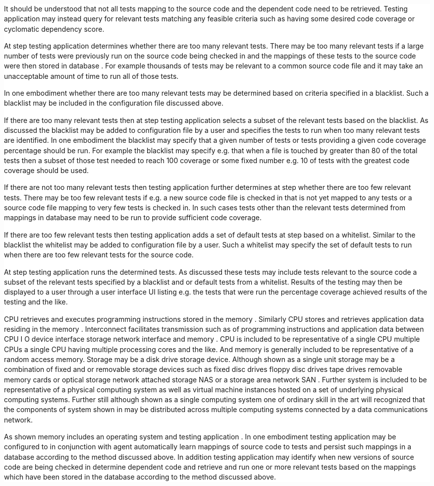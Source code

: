 It should be understood that not all tests mapping to the source code and the dependent code need to be retrieved. Testing application may instead query for relevant tests matching any feasible criteria such as having some desired code coverage or cyclomatic dependency score.

At step testing application determines whether there are too many relevant tests. There may be too many relevant tests if a large number of tests were previously run on the source code being checked in and the mappings of these tests to the source code were then stored in database . For example thousands of tests may be relevant to a common source code file and it may take an unacceptable amount of time to run all of those tests.

In one embodiment whether there are too many relevant tests may be determined based on criteria specified in a blacklist. Such a blacklist may be included in the configuration file discussed above.

If there are too many relevant tests then at step testing application selects a subset of the relevant tests based on the blacklist. As discussed the blacklist may be added to configuration file by a user and specifies the tests to run when too many relevant tests are identified. In one embodiment the blacklist may specify that a given number of tests or tests providing a given code coverage percentage should be run. For example the blacklist may specify e.g. that when a file is touched by greater than 80 of the total tests then a subset of those test needed to reach 100 coverage or some fixed number e.g. 10 of tests with the greatest code coverage should be used.

If there are not too many relevant tests then testing application further determines at step whether there are too few relevant tests. There may be too few relevant tests if e.g. a new source code file is checked in that is not yet mapped to any tests or a source code file mapping to very few tests is checked in. In such cases tests other than the relevant tests determined from mappings in database may need to be run to provide sufficient code coverage.

If there are too few relevant tests then testing application adds a set of default tests at step based on a whitelist. Similar to the blacklist the whitelist may be added to configuration file by a user. Such a whitelist may specify the set of default tests to run when there are too few relevant tests for the source code.

At step testing application runs the determined tests. As discussed these tests may include tests relevant to the source code a subset of the relevant tests specified by a blacklist and or default tests from a whitelist. Results of the testing may then be displayed to a user through a user interface UI listing e.g. the tests that were run the percentage coverage achieved results of the testing and the like.

CPU retrieves and executes programming instructions stored in the memory . Similarly CPU stores and retrieves application data residing in the memory . Interconnect facilitates transmission such as of programming instructions and application data between CPU I O device interface storage network interface and memory . CPU is included to be representative of a single CPU multiple CPUs a single CPU having multiple processing cores and the like. And memory is generally included to be representative of a random access memory. Storage may be a disk drive storage device. Although shown as a single unit storage may be a combination of fixed and or removable storage devices such as fixed disc drives floppy disc drives tape drives removable memory cards or optical storage network attached storage NAS or a storage area network SAN . Further system is included to be representative of a physical computing system as well as virtual machine instances hosted on a set of underlying physical computing systems. Further still although shown as a single computing system one of ordinary skill in the art will recognized that the components of system shown in may be distributed across multiple computing systems connected by a data communications network.

As shown memory includes an operating system and testing application . In one embodiment testing application may be configured to in conjunction with agent automatically learn mappings of source code to tests and persist such mappings in a database according to the method discussed above. In addition testing application may identify when new versions of source code are being checked in determine dependent code and retrieve and run one or more relevant tests based on the mappings which have been stored in the database according to the method discussed above.
